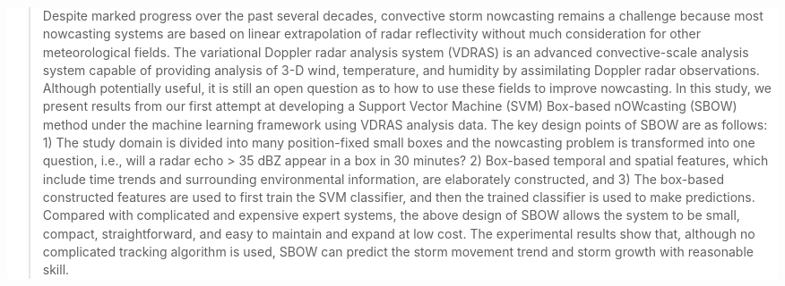 >  Despite marked progress over the past several decades, convective storm nowcasting remains a challenge because most nowcasting systems are based on linear extrapolation of radar reflectivity without much consideration for other meteorological fields. The variational Doppler radar analysis system (VDRAS) is an advanced convective-scale analysis system capable of providing analysis of 3-D wind, temperature, and humidity by assimilating Doppler radar observations. Although potentially useful, it is still an open question as to how to use these fields to improve nowcasting. In this study, we present results from our first attempt at developing a Support Vector Machine (SVM) Box-based nOWcasting (SBOW) method under the machine learning framework using VDRAS analysis data. The key design points of SBOW are as follows: 1) The study domain is divided into many position-fixed small boxes and the nowcasting problem is transformed into one question, i.e., will a radar echo &gt; 35 dBZ appear in a box in 30 minutes? 2) Box-based temporal and spatial features, which include time trends and surrounding environmental information, are elaborately constructed, and 3) The box-based constructed features are used to first train the SVM classifier, and then the trained classifier is used to make predictions. Compared with complicated and expensive expert systems, the above design of SBOW allows the system to be small, compact, straightforward, and easy to maintain and expand at low cost. The experimental results show that, although no complicated tracking algorithm is used, SBOW can predict the storm movement trend and storm growth with reasonable skill. 
